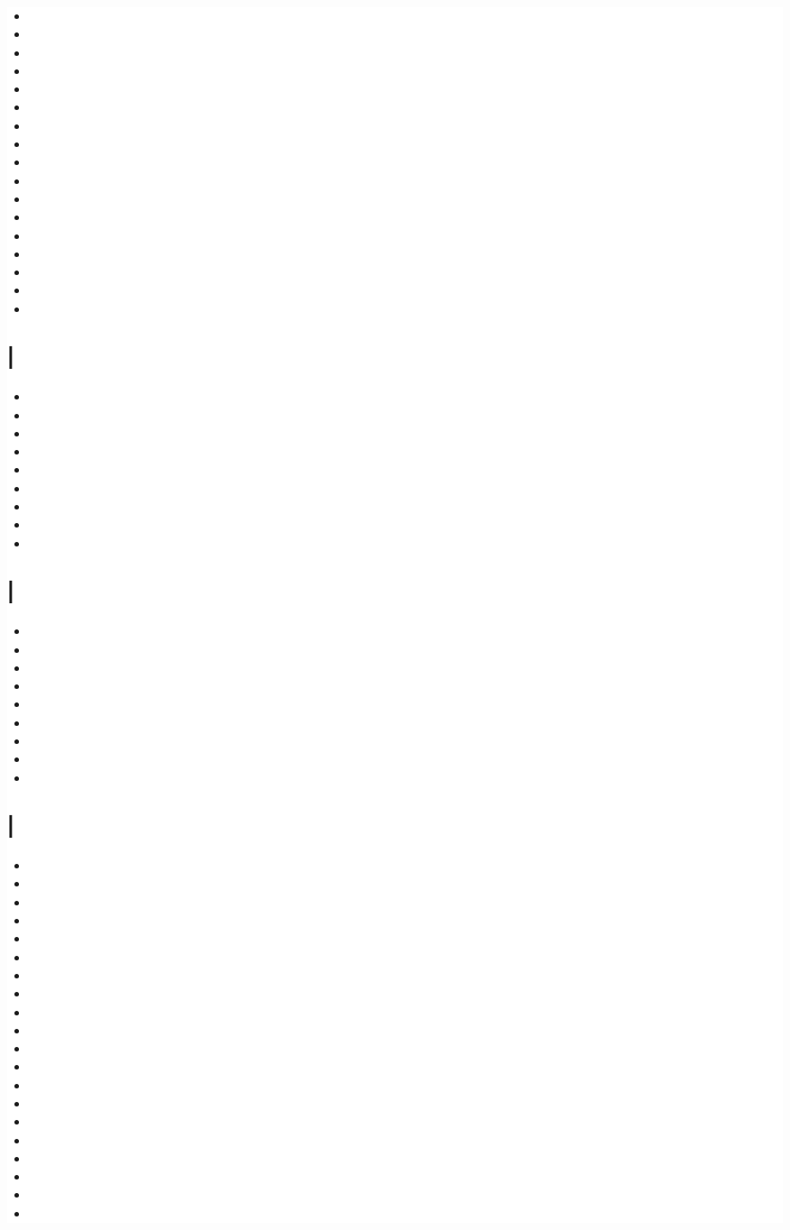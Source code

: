 -
-
-
-
-
-
-
-
-
-
-
-
-
-
-
-
-
|
-
-
-
-
-
-
-
-
-
-
|
-
-
-
-
-
-
-
-
-
-
|
-
-
-
-
-
-
-
-
-
-
-
-
-
-
-
-
-
-
-
-
-